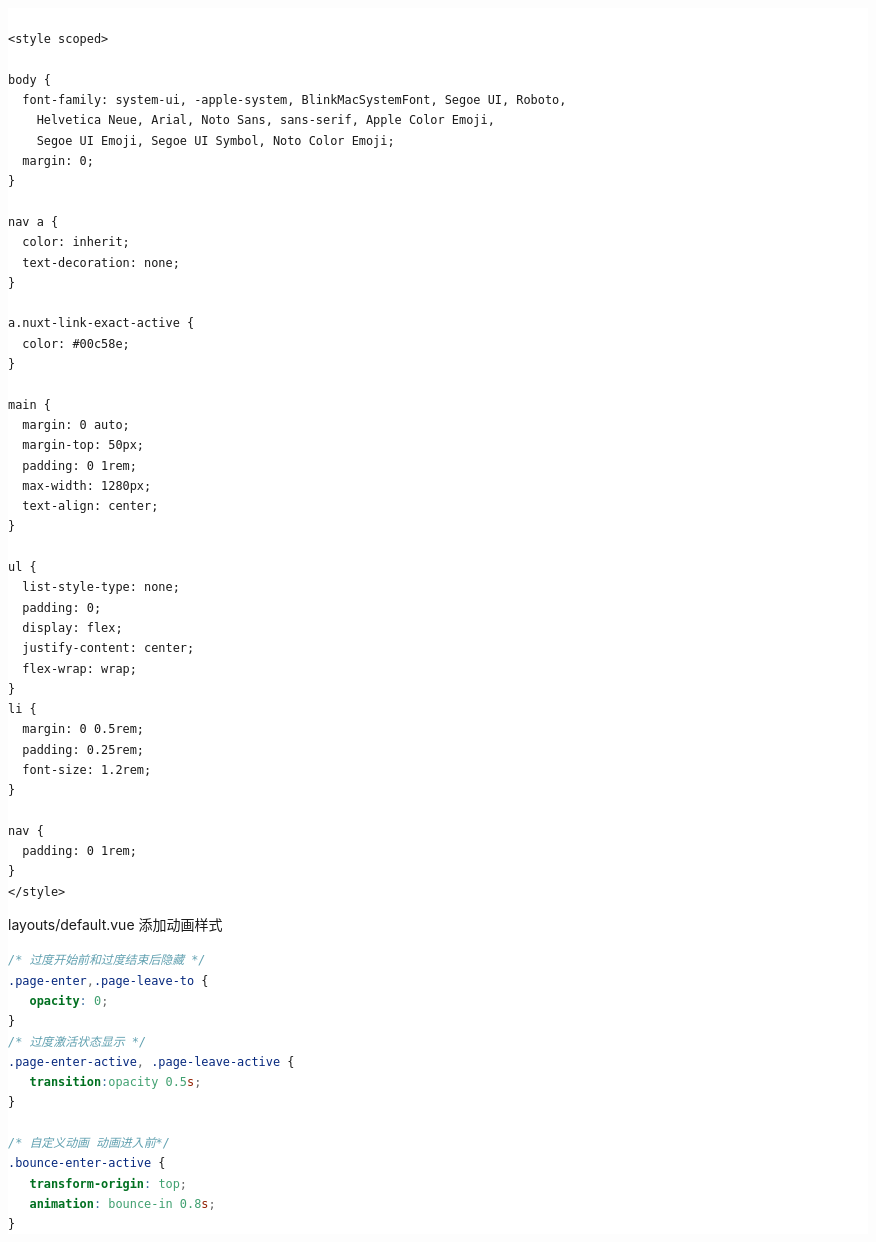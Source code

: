 ```vue

<style scoped>

body {
  font-family: system-ui, -apple-system, BlinkMacSystemFont, Segoe UI, Roboto,
    Helvetica Neue, Arial, Noto Sans, sans-serif, Apple Color Emoji,
    Segoe UI Emoji, Segoe UI Symbol, Noto Color Emoji;
  margin: 0;
}

nav a {
  color: inherit;
  text-decoration: none;
}

a.nuxt-link-exact-active {
  color: #00c58e;
}

main {
  margin: 0 auto;
  margin-top: 50px;
  padding: 0 1rem;
  max-width: 1280px;
  text-align: center;
}

ul {
  list-style-type: none;
  padding: 0;
  display: flex;
  justify-content: center;
  flex-wrap: wrap;
}
li {
  margin: 0 0.5rem;
  padding: 0.25rem;
  font-size: 1.2rem;
}

nav {
  padding: 0 1rem;
}
</style>
```



layouts/default.vue 添加动画样式

```css
/* 过度开始前和过度结束后隐藏 */
.page-enter,.page-leave-to {
   opacity: 0;
}
/* 过度激活状态显示 */
.page-enter-active, .page-leave-active {
   transition:opacity 0.5s;
}

/* 自定义动画 动画进入前*/
.bounce-enter-active {
   transform-origin: top;
   animation: bounce-in 0.8s;
}
```